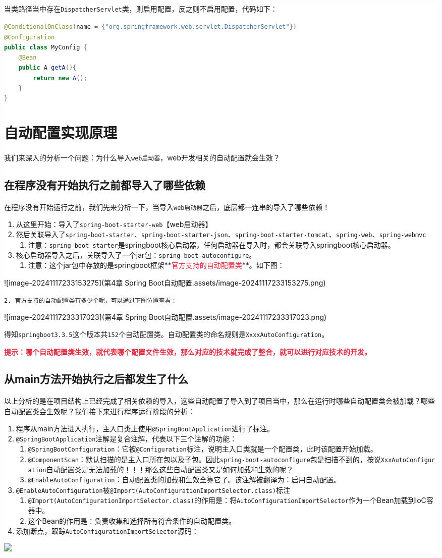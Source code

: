 当类路径当中存在`DispatcherServlet`类，则启用配置，反之则不启用配置，代码如下：

```java
@ConditionalOnClass(name = {"org.springframework.web.servlet.DispatcherServlet"})
@Configuration
public class MyConfig {
    @Bean
    public A getA(){
        return new A();
    }
}
```

# 自动配置实现原理
我们来深入的分析一个问题：为什么导入`web启动器`，web开发相关的自动配置就会生效？

## 在程序没有开始执行之前都导入了哪些依赖
在程序没有开始运行之前，我们先来分析一下，当导入`web启动器`之后，底层都一连串的导入了哪些依赖！

1. 从这里开始：导入了`spring-boot-starter-web`【web启动器】
2. 然后关联导入了`spring-boot-starter`、`spring-boot-starter-json`、`spring-boot-starter-tomcat`、`spring-web`、`spring-webmvc`
    1. 注意：`spring-boot-starter`是springboot核心启动器，任何启动器在导入时，都会关联导入springboot核心启动器。
3. 核心启动器导入之后，关联导入了一个jar包：`spring-boot-autoconfigure`。
    1. 注意：这个jar包中存放的是springboot框架**<font style="color:#DF2A3F;">官方支持的自动配置类</font>**。如下图：

![image-20241117233153275](第4章 Spring Boot自动配置.assets/image-20241117233153275.png)

    2. 官方支持的自动配置类有多少个呢，可以通过下图位置查看：

![image-20241117233317023](第4章 Spring Boot自动配置.assets/image-20241117233317023.png)

得知`springboot3.3.5`这个版本共`152`个自动配置类。自动配置类的命名规则是`XxxxAutoConfiguration`。

**<font style="color:#DF2A3F;">提示：哪个自动配置类生效，就代表哪个配置文件生效，那么对应的技术就完成了整合，就可以进行对应技术的开发。</font>**

## 从main方法开始执行之后都发生了什么
以上分析的是在项目结构上已经完成了相关依赖的导入，这些自动配置了导入到了项目当中，那么在运行时哪些自动配置类会被加载？哪些自动配置类会生效呢？我们接下来进行程序运行阶段的分析：

1. 程序从main方法进入执行，主入口类上使用`@SpringBootApplication`进行了标注。
2. `@SpringBootApplication`注解是复合注解，代表以下三个注解的功能：
    1. `@SpringBootConfiguration`：它被`@Configuration`标注，说明主入口类就是一个配置类，此时该配置开始加载。
    2. `@ComponentScan`：默认扫描的是主入口所在包以及子包。因此`spring-boot-autoconfigure`包是扫描不到的，按说`XxxAutoConfiguration`自动配置类是无法加载的！！！那么这些自动配置类又是如何加载和生效的呢？
    3. `@EnableAutoConfiguration`：自动配置类的加载和生效全靠它了。该注解被翻译为：启用自动配置。
3. `@EnableAutoConfiguration`被`@Import(AutoConfigurationImportSelector.class)`标注
    1. `@Import(AutoConfigurationImportSelector.class)`的作用是：将`AutoConfigurationImportSelector`作为一个Bean加载到IoC容器中。
    2. 这个Bean的作用是：负责收集和选择所有符合条件的自动配置类。
4. 添加断点，跟踪`AutoConfigurationImportSelector`源码：

![](https://cdn.nlark.com/yuque/0/2024/png/21376908/1731122737109-c55ed97e-dc4a-483b-8f51-728d5c8d1447.png)
